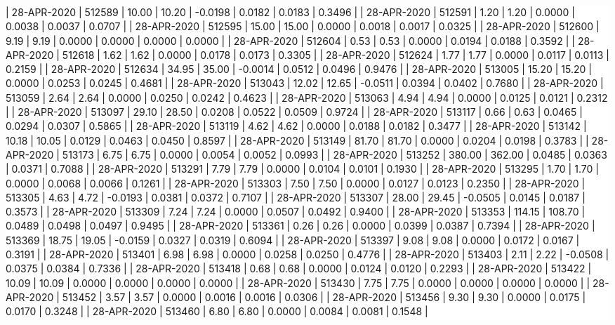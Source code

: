 | 28-APR-2020 | 512589 | 10.00 | 10.20 | -0.0198 | 0.0182 | 0.0183 | 0.3496 |
| 28-APR-2020 | 512591 | 1.20 | 1.20 | 0.0000 | 0.0038 | 0.0037 | 0.0707 |
| 28-APR-2020 | 512595 | 15.00 | 15.00 | 0.0000 | 0.0018 | 0.0017 | 0.0325 |
| 28-APR-2020 | 512600 | 9.19 | 9.19 | 0.0000 | 0.0000 | 0.0000 | 0.0000 |
| 28-APR-2020 | 512604 | 0.53 | 0.53 | 0.0000 | 0.0194 | 0.0188 | 0.3592 |
| 28-APR-2020 | 512618 | 1.62 | 1.62 | 0.0000 | 0.0178 | 0.0173 | 0.3305 |
| 28-APR-2020 | 512624 | 1.77 | 1.77 | 0.0000 | 0.0117 | 0.0113 | 0.2159 |
| 28-APR-2020 | 512634 | 34.95 | 35.00 | -0.0014 | 0.0512 | 0.0496 | 0.9476 |
| 28-APR-2020 | 513005 | 15.20 | 15.20 | 0.0000 | 0.0253 | 0.0245 | 0.4681 |
| 28-APR-2020 | 513043 | 12.02 | 12.65 | -0.0511 | 0.0394 | 0.0402 | 0.7680 |
| 28-APR-2020 | 513059 | 2.64 | 2.64 | 0.0000 | 0.0250 | 0.0242 | 0.4623 |
| 28-APR-2020 | 513063 | 4.94 | 4.94 | 0.0000 | 0.0125 | 0.0121 | 0.2312 |
| 28-APR-2020 | 513097 | 29.10 | 28.50 | 0.0208 | 0.0522 | 0.0509 | 0.9724 |
| 28-APR-2020 | 513117 | 0.66 | 0.63 | 0.0465 | 0.0294 | 0.0307 | 0.5865 |
| 28-APR-2020 | 513119 | 4.62 | 4.62 | 0.0000 | 0.0188 | 0.0182 | 0.3477 |
| 28-APR-2020 | 513142 | 10.18 | 10.05 | 0.0129 | 0.0463 | 0.0450 | 0.8597 |
| 28-APR-2020 | 513149 | 81.70 | 81.70 | 0.0000 | 0.0204 | 0.0198 | 0.3783 |
| 28-APR-2020 | 513173 | 6.75 | 6.75 | 0.0000 | 0.0054 | 0.0052 | 0.0993 |
| 28-APR-2020 | 513252 | 380.00 | 362.00 | 0.0485 | 0.0363 | 0.0371 | 0.7088 |
| 28-APR-2020 | 513291 | 7.79 | 7.79 | 0.0000 | 0.0104 | 0.0101 | 0.1930 |
| 28-APR-2020 | 513295 | 1.70 | 1.70 | 0.0000 | 0.0068 | 0.0066 | 0.1261 |
| 28-APR-2020 | 513303 | 7.50 | 7.50 | 0.0000 | 0.0127 | 0.0123 | 0.2350 |
| 28-APR-2020 | 513305 | 4.63 | 4.72 | -0.0193 | 0.0381 | 0.0372 | 0.7107 |
| 28-APR-2020 | 513307 | 28.00 | 29.45 | -0.0505 | 0.0145 | 0.0187 | 0.3573 |
| 28-APR-2020 | 513309 | 7.24 | 7.24 | 0.0000 | 0.0507 | 0.0492 | 0.9400 |
| 28-APR-2020 | 513353 | 114.15 | 108.70 | 0.0489 | 0.0498 | 0.0497 | 0.9495 |
| 28-APR-2020 | 513361 | 0.26 | 0.26 | 0.0000 | 0.0399 | 0.0387 | 0.7394 |
| 28-APR-2020 | 513369 | 18.75 | 19.05 | -0.0159 | 0.0327 | 0.0319 | 0.6094 |
| 28-APR-2020 | 513397 | 9.08 | 9.08 | 0.0000 | 0.0172 | 0.0167 | 0.3191 |
| 28-APR-2020 | 513401 | 6.98 | 6.98 | 0.0000 | 0.0258 | 0.0250 | 0.4776 |
| 28-APR-2020 | 513403 | 2.11 | 2.22 | -0.0508 | 0.0375 | 0.0384 | 0.7336 |
| 28-APR-2020 | 513418 | 0.68 | 0.68 | 0.0000 | 0.0124 | 0.0120 | 0.2293 |
| 28-APR-2020 | 513422 | 10.09 | 10.09 | 0.0000 | 0.0000 | 0.0000 | 0.0000 |
| 28-APR-2020 | 513430 | 7.75 | 7.75 | 0.0000 | 0.0000 | 0.0000 | 0.0000 |
| 28-APR-2020 | 513452 | 3.57 | 3.57 | 0.0000 | 0.0016 | 0.0016 | 0.0306 |
| 28-APR-2020 | 513456 | 9.30 | 9.30 | 0.0000 | 0.0175 | 0.0170 | 0.3248 |
| 28-APR-2020 | 513460 | 6.80 | 6.80 | 0.0000 | 0.0084 | 0.0081 | 0.1548 |